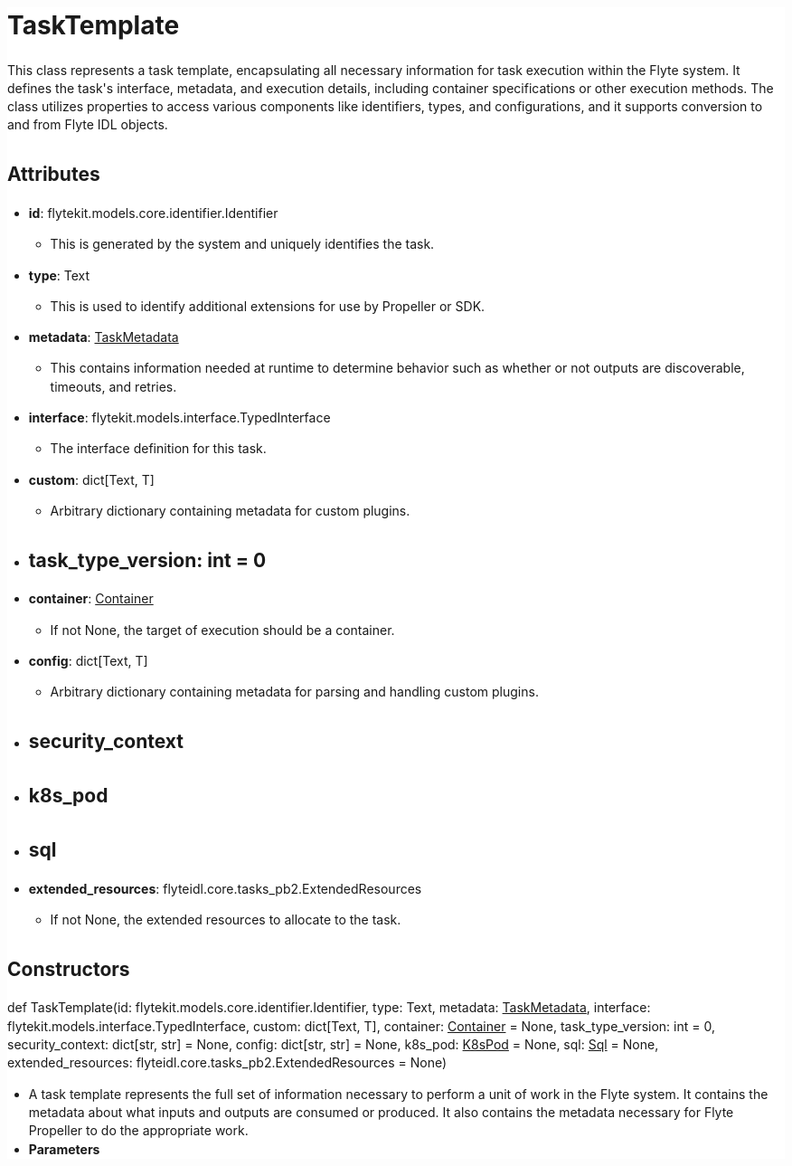 # TaskTemplate

This class represents a task template, encapsulating all necessary information for task execution within the Flyte system. It defines the task&#x27;s interface, metadata, and execution details, including container specifications or other execution methods. The class utilizes properties to access various components like identifiers, types, and configurations, and it supports conversion to and from Flyte IDL objects.

## Attributes

- **id**: flytekit.models.core.identifier.Identifier
  - This is generated by the system and uniquely identifies the task.

- **type**: Text
  - This is used to identify additional extensions for use by Propeller or SDK.

- **metadata**: [TaskMetadata](flytekit_models_task_taskmetadata)
  - This contains information needed at runtime to determine behavior such as whether or not outputs are discoverable, timeouts, and retries.

- **interface**: flytekit.models.interface.TypedInterface
  - The interface definition for this task.

- **custom**: dict[Text, T]
  - Arbitrary dictionary containing metadata for custom plugins.

- **task_type_version**: int = 0
  - 

- **container**: [Container](flytekit_models_task_container)
  - If not None, the target of execution should be a container.

- **config**: dict[Text, T]
  - Arbitrary dictionary containing metadata for parsing and handling custom plugins.

- **security_context**
  - 

- **k8s_pod**
  - 

- **sql**
  - 

- **extended_resources**: flyteidl.core.tasks_pb2.ExtendedResources
  - If not None, the extended resources to allocate to the task.

## Constructors
def TaskTemplate(id: flytekit.models.core.identifier.Identifier, type: Text, metadata: [TaskMetadata](flytekit_models_task_taskmetadata), interface: flytekit.models.interface.TypedInterface, custom: dict[Text, T], container: [Container](flytekit_models_task_container) = None, task_type_version: int = 0, security_context: dict[str, str] = None, config: dict[str, str] = None, k8s_pod: [K8sPod](flytekit_models_task_k8spod) = None, sql: [Sql](flytekit_models_task_sql) = None, extended_resources: flyteidl.core.tasks_pb2.ExtendedResources = None)
-  A task template represents the full set of information necessary to perform a unit of work in the Flyte system. It contains the metadata about what inputs and outputs are consumed or produced. It also contains the metadata necessary for Flyte Propeller to do the appropriate work.
- **Parameters**
